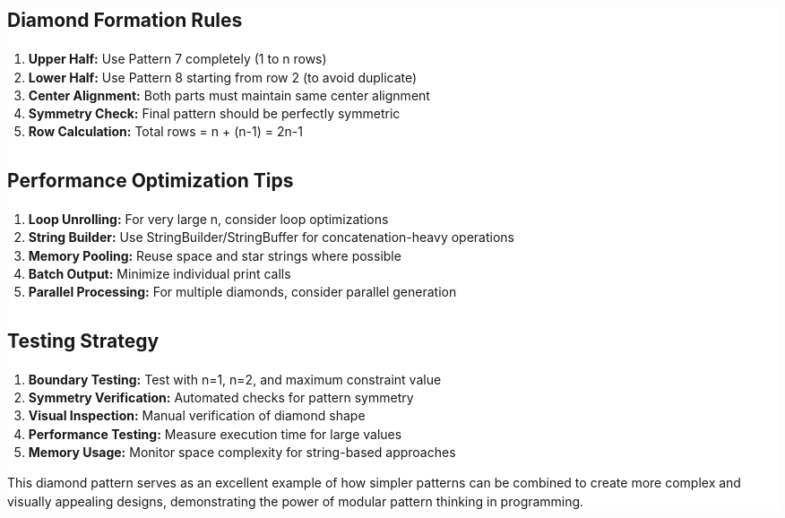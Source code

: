 ## Diamond Formation Rules

1. **Upper Half:** Use Pattern 7 completely (1 to n rows)
2. **Lower Half:** Use Pattern 8 starting from row 2 (to avoid duplicate)
3. **Center Alignment:** Both parts must maintain same center alignment
4. **Symmetry Check:** Final pattern should be perfectly symmetric
5. **Row Calculation:** Total rows = n + (n-1) = 2n-1

## Performance Optimization Tips

1. **Loop Unrolling:** For very large n, consider loop optimizations
2. **String Builder:** Use StringBuilder/StringBuffer for concatenation-heavy operations
3. **Memory Pooling:** Reuse space and star strings where possible
4. **Batch Output:** Minimize individual print calls
5. **Parallel Processing:** For multiple diamonds, consider parallel generation

## Testing Strategy

1. **Boundary Testing:** Test with n=1, n=2, and maximum constraint value
2. **Symmetry Verification:** Automated checks for pattern symmetry
3. **Visual Inspection:** Manual verification of diamond shape
4. **Performance Testing:** Measure execution time for large values
5. **Memory Usage:** Monitor space complexity for string-based approaches

This diamond pattern serves as an excellent example of how simpler patterns can be combined to create more complex and visually appealing designs, demonstrating the power of modular pattern thinking in programming.